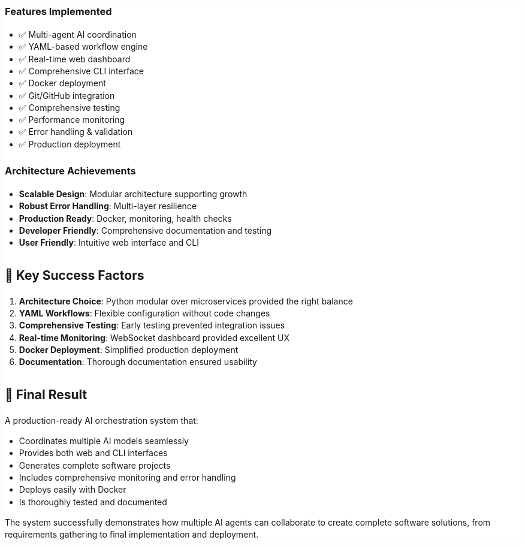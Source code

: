 ### Features Implemented
- ✅ Multi-agent AI coordination
- ✅ YAML-based workflow engine
- ✅ Real-time web dashboard
- ✅ Comprehensive CLI interface
- ✅ Docker deployment
- ✅ Git/GitHub integration
- ✅ Comprehensive testing
- ✅ Performance monitoring
- ✅ Error handling & validation
- ✅ Production deployment

### Architecture Achievements
- **Scalable Design**: Modular architecture supporting growth
- **Robust Error Handling**: Multi-layer resilience
- **Production Ready**: Docker, monitoring, health checks
- **Developer Friendly**: Comprehensive documentation and testing
- **User Friendly**: Intuitive web interface and CLI

## 🎯 Key Success Factors

1. **Architecture Choice**: Python modular over microservices provided the right balance
2. **YAML Workflows**: Flexible configuration without code changes
3. **Comprehensive Testing**: Early testing prevented integration issues
4. **Real-time Monitoring**: WebSocket dashboard provided excellent UX
5. **Docker Deployment**: Simplified production deployment
6. **Documentation**: Thorough documentation ensured usability

## 🚀 Final Result

A production-ready AI orchestration system that:
- Coordinates multiple AI models seamlessly
- Provides both web and CLI interfaces
- Generates complete software projects
- Includes comprehensive monitoring and error handling
- Deploys easily with Docker
- Is thoroughly tested and documented

The system successfully demonstrates how multiple AI agents can collaborate to create complete software solutions, from requirements gathering to final implementation and deployment.